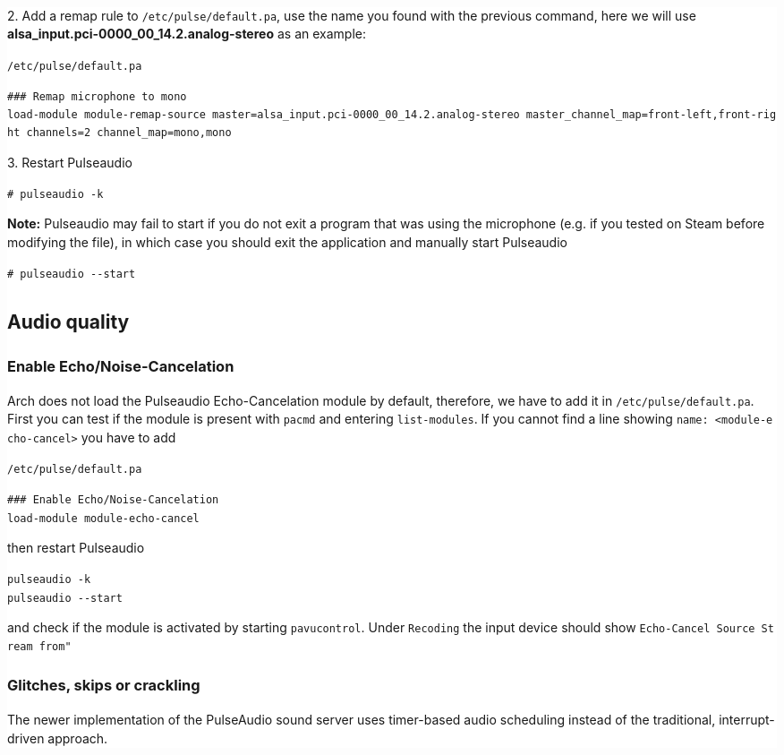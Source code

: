 2\. Add a remap rule to `/etc/pulse/default.pa`, use the name you found with the previous command, here we will use **alsa_input.pci-0000_00_14.2.analog-stereo** as an example:

 `/etc/pulse/default.pa` 

```
### Remap microphone to mono
load-module module-remap-source master=alsa_input.pci-0000_00_14.2.analog-stereo master_channel_map=front-left,front-right channels=2 channel_map=mono,mono

```

3\. Restart Pulseaudio

```
# pulseaudio -k

```

**Note:** Pulseaudio may fail to start if you do not exit a program that was using the microphone (e.g. if you tested on Steam before modifying the file), in which case you should exit the application and manually start Pulseaudio

```
# pulseaudio --start

```

## Audio quality

### Enable Echo/Noise-Cancelation

Arch does not load the Pulseaudio Echo-Cancelation module by default, therefore, we have to add it in `/etc/pulse/default.pa`. First you can test if the module is present with `pacmd` and entering `list-modules`. If you cannot find a line showing `name: <module-echo-cancel>` you have to add

 `/etc/pulse/default.pa` 

```
### Enable Echo/Noise-Cancelation
load-module module-echo-cancel

```

then restart Pulseaudio

```
pulseaudio -k
pulseaudio --start

```

and check if the module is activated by starting `pavucontrol`. Under `Recoding` the input device should show `Echo-Cancel Source Stream from"`

### Glitches, skips or crackling

The newer implementation of the PulseAudio sound server uses timer-based audio scheduling instead of the traditional, interrupt-driven approach.
